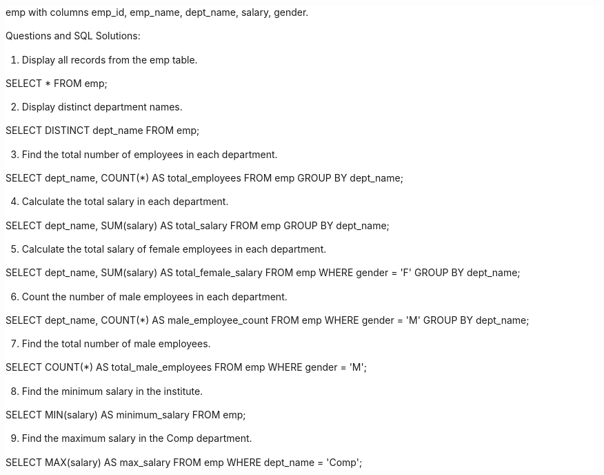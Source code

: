 emp with columns emp_id, emp_name, dept_name, salary, gender.


Questions and SQL Solutions:

1. Display all records from the emp table.

SELECT * FROM emp;


2. Display distinct department names.

SELECT DISTINCT dept_name FROM emp;


3. Find the total number of employees in each department.

SELECT dept_name, COUNT(*) AS total_employees
FROM emp
GROUP BY dept_name;


4. Calculate the total salary in each department.

SELECT dept_name, SUM(salary) AS total_salary
FROM emp
GROUP BY dept_name;


5. Calculate the total salary of female employees in each department.

SELECT dept_name, SUM(salary) AS total_female_salary
FROM emp
WHERE gender = 'F'
GROUP BY dept_name;


6. Count the number of male employees in each department.

SELECT dept_name, COUNT(*) AS male_employee_count
FROM emp
WHERE gender = 'M'
GROUP BY dept_name;


7. Find the total number of male employees.

SELECT COUNT(*) AS total_male_employees
FROM emp
WHERE gender = 'M';


8. Find the minimum salary in the institute.

SELECT MIN(salary) AS minimum_salary
FROM emp;


9. Find the maximum salary in the Comp department.

SELECT MAX(salary) AS max_salary
FROM emp
WHERE dept_name = 'Comp';
